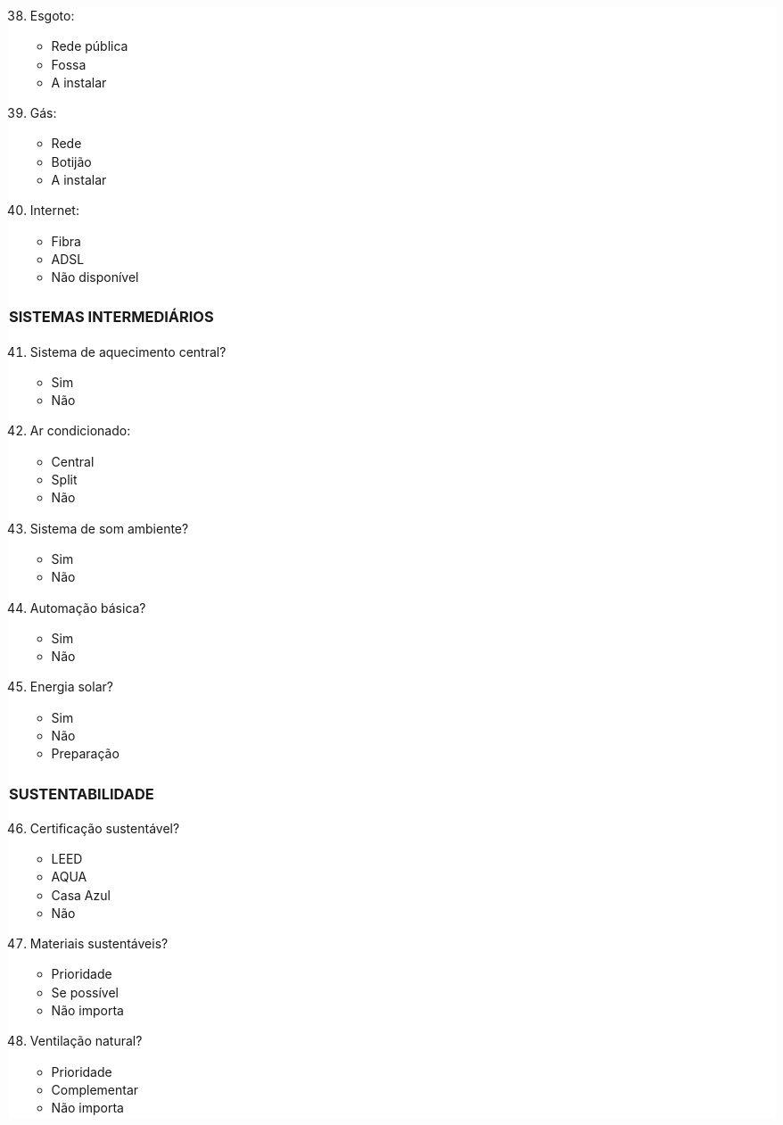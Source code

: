 38. Esgoto:
    - Rede pública
    - Fossa
    - A instalar

39. Gás:
    - Rede
    - Botijão
    - A instalar

40. Internet:
    - Fibra
    - ADSL
    - Não disponível

### SISTEMAS INTERMEDIÁRIOS
41. Sistema de aquecimento central?
    - Sim
    - Não

42. Ar condicionado:
    - Central
    - Split
    - Não

43. Sistema de som ambiente?
    - Sim
    - Não

44. Automação básica?
    - Sim
    - Não

45. Energia solar?
    - Sim
    - Não
    - Preparação

### SUSTENTABILIDADE
46. Certificação sustentável?
    - LEED
    - AQUA
    - Casa Azul
    - Não

47. Materiais sustentáveis?
    - Prioridade
    - Se possível
    - Não importa

48. Ventilação natural?
    - Prioridade
    - Complementar
    - Não importa
